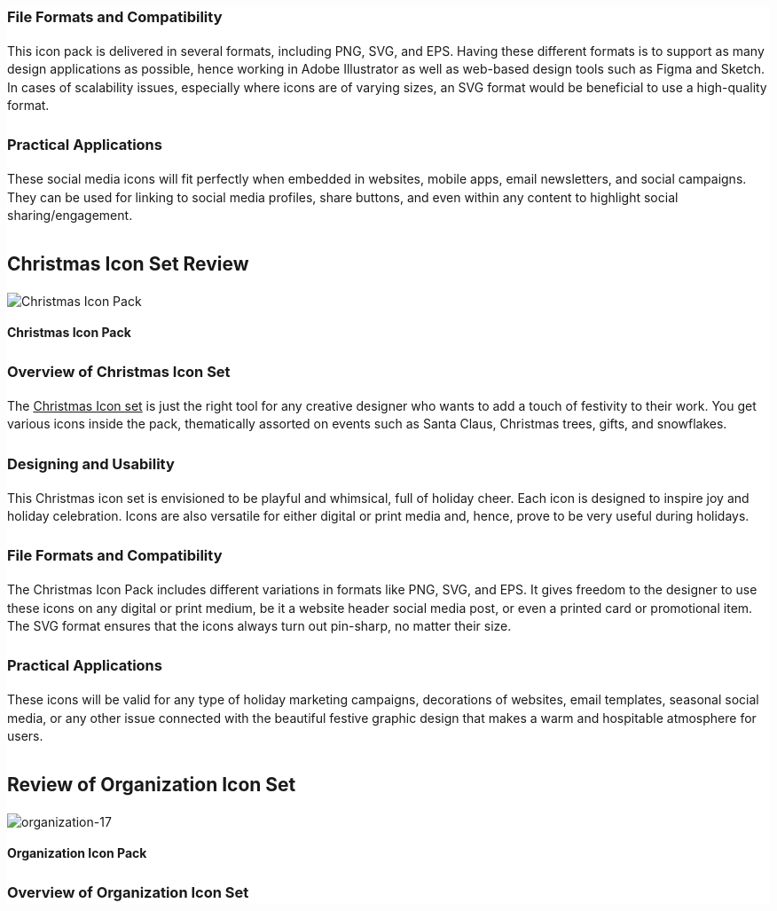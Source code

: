 ### **File Formats and Compatibility**

This icon pack is delivered in several formats, including PNG, SVG, and EPS. Having these different formats is to support as many design applications as possible, hence working in Adobe Illustrator as well as web-based design tools such as Figma and Sketch. In cases of scalability issues, especially where icons are of varying sizes, an SVG format would be beneficial to use a high-quality format.

### **Practical Applications**

These social media icons will fit perfectly when embedded in websites, mobile apps, email newsletters, and social campaigns. They can be used for linking to social media profiles, share buttons, and even within any content to highlight social sharing/engagement.

## **Christmas Icon Set Review**

![Christmas Icon Pack](https://github.com/foulegold/gogeticon.com/assets/32966650/f5b1e99b-e6d3-44cb-8298-5d15c16ed288)

**Christmas Icon Pack**

### **Overview of Christmas Icon Set**

The [Christmas Icon set](https://gogeticon.com/packs/christmas-8) is just the right tool for any creative designer who wants to add a touch of festivity to their work. You get various icons inside the pack, thematically assorted on events such as Santa Claus, Christmas trees, gifts, and snowflakes.

### **Designing and Usability**

This Christmas icon set is envisioned to be playful and whimsical, full of holiday cheer. Each icon is designed to inspire joy and holiday celebration. Icons are also versatile for either digital or print media and, hence, prove to be very useful during holidays.

### **File Formats and Compatibility**

The Christmas Icon Pack includes different variations in formats like PNG, SVG, and EPS. It gives freedom to the designer to use these icons on any digital or print medium, be it a website header social media post, or even a printed card or promotional item. The SVG format ensures that the icons always turn out pin-sharp, no matter their size.

### **Practical Applications**

These icons will be valid for any type of holiday marketing campaigns, decorations of websites, email templates, seasonal social media, or any other issue connected with the beautiful festive graphic design that makes a warm and hospitable atmosphere for users.

## **Review of Organization Icon Set**

![organization-17](https://github.com/foulegold/gogeticon.com/assets/32966650/9433339b-5a26-4a71-89ad-2b28d01f998a)

**Organization Icon Pack**

### **Overview of Organization Icon Set**
